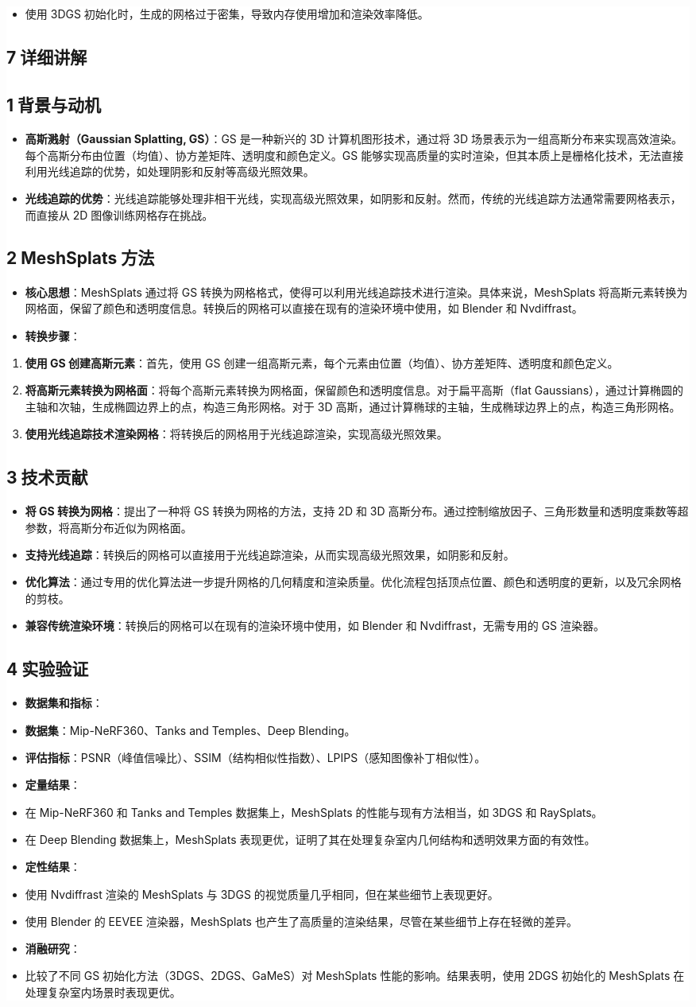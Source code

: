 - 使用 3DGS 初始化时，生成的网格过于密集，导致内存使用增加和渲染效率降低。

## 7 详细讲解

## 1 背景与动机

- **高斯溅射（Gaussian Splatting, GS）**：GS 是一种新兴的 3D 计算机图形技术，通过将 3D 场景表示为一组高斯分布来实现高效渲染。每个高斯分布由位置（均值）、协方差矩阵、透明度和颜色定义。GS 能够实现高质量的实时渲染，但其本质上是栅格化技术，无法直接利用光线追踪的优势，如处理阴影和反射等高级光照效果。

- **光线追踪的优势**：光线追踪能够处理非相干光线，实现高级光照效果，如阴影和反射。然而，传统的光线追踪方法通常需要网格表示，而直接从 2D 图像训练网格存在挑战。

## 2 MeshSplats 方法

- **核心思想**：MeshSplats 通过将 GS 转换为网格格式，使得可以利用光线追踪技术进行渲染。具体来说，MeshSplats 将高斯元素转换为网格面，保留了颜色和透明度信息。转换后的网格可以直接在现有的渲染环境中使用，如 Blender 和 Nvdiffrast。

- **转换步骤**：

1. **使用 GS 创建高斯元素**：首先，使用 GS 创建一组高斯元素，每个元素由位置（均值）、协方差矩阵、透明度和颜色定义。

2. **将高斯元素转换为网格面**：将每个高斯元素转换为网格面，保留颜色和透明度信息。对于扁平高斯（flat Gaussians），通过计算椭圆的主轴和次轴，生成椭圆边界上的点，构造三角形网格。对于 3D 高斯，通过计算椭球的主轴，生成椭球边界上的点，构造三角形网格。

3. **使用光线追踪技术渲染网格**：将转换后的网格用于光线追踪渲染，实现高级光照效果。

## 3 技术贡献

- **将 GS 转换为网格**：提出了一种将 GS 转换为网格的方法，支持 2D 和 3D 高斯分布。通过控制缩放因子、三角形数量和透明度乘数等超参数，将高斯分布近似为网格面。

- **支持光线追踪**：转换后的网格可以直接用于光线追踪渲染，从而实现高级光照效果，如阴影和反射。

- **优化算法**：通过专用的优化算法进一步提升网格的几何精度和渲染质量。优化流程包括顶点位置、颜色和透明度的更新，以及冗余网格的剪枝。

- **兼容传统渲染环境**：转换后的网格可以在现有的渲染环境中使用，如 Blender 和 Nvdiffrast，无需专用的 GS 渲染器。

## 4 实验验证

- **数据集和指标**：

- **数据集**：Mip-NeRF360、Tanks and Temples、Deep Blending。

- **评估指标**：PSNR（峰值信噪比）、SSIM（结构相似性指数）、LPIPS（感知图像补丁相似性）。

- **定量结果**：

- 在 Mip-NeRF360 和 Tanks and Temples 数据集上，MeshSplats 的性能与现有方法相当，如 3DGS 和 RaySplats。

- 在 Deep Blending 数据集上，MeshSplats 表现更优，证明了其在处理复杂室内几何结构和透明效果方面的有效性。

- **定性结果**：

- 使用 Nvdiffrast 渲染的 MeshSplats 与 3DGS 的视觉质量几乎相同，但在某些细节上表现更好。

- 使用 Blender 的 EEVEE 渲染器，MeshSplats 也产生了高质量的渲染结果，尽管在某些细节上存在轻微的差异。

- **消融研究**：

- 比较了不同 GS 初始化方法（3DGS、2DGS、GaMeS）对 MeshSplats 性能的影响。结果表明，使用 2DGS 初始化的 MeshSplats 在处理复杂室内场景时表现更优。
